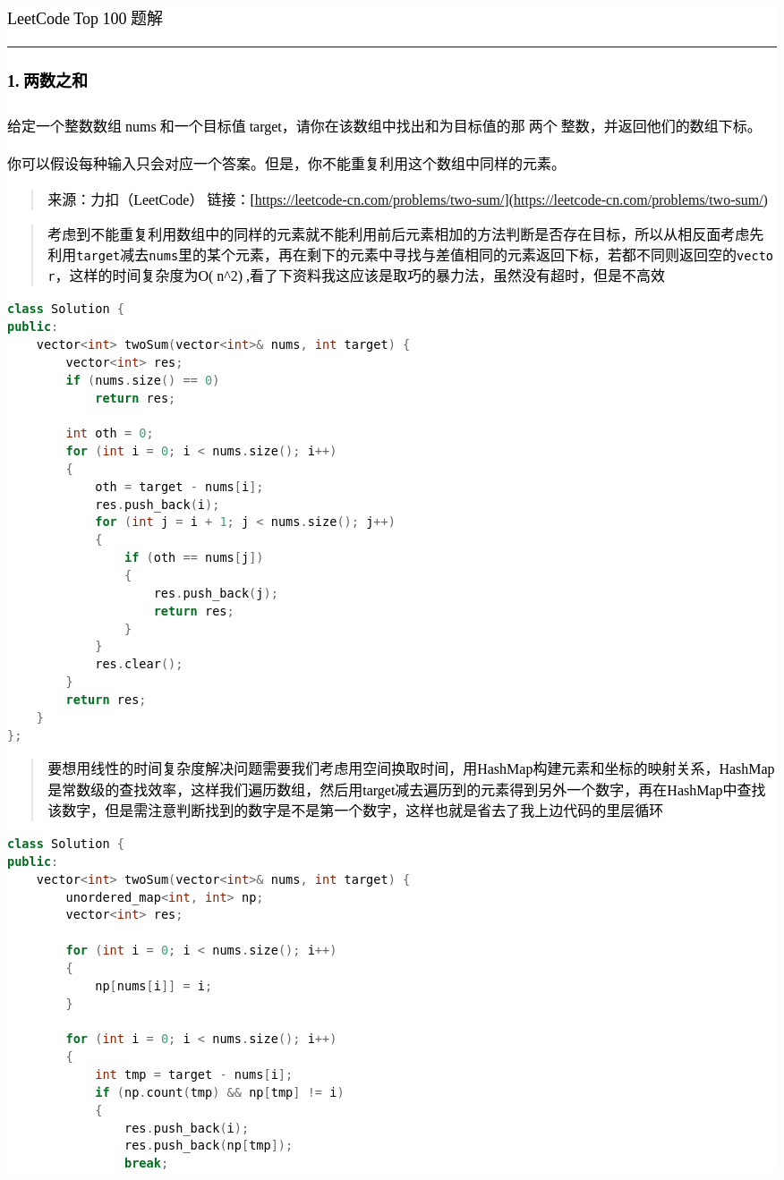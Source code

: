 <font color = black size = 4 face  = "微软雅黑">LeetCode Top 100 题解

---
#### 1. 两数之和
<font color = black size = 3 face  = "微软雅黑">给定一个整数数组 nums 和一个目标值 target，请你在该数组中找出和为目标值的那 两个 整数，并返回他们的数组下标。

<font color = black size = 3 face  = "微软雅黑">你可以假设每种输入只会对应一个答案。但是，你不能重复利用这个数组中同样的元素。

><font color = black size = 3 face  = "微软雅黑">来源：力扣（LeetCode）
链接：[https://leetcode-cn.com/problems/two-sum/](https://leetcode-cn.com/problems/two-sum/)

><font color = black size = 3 face  = "微软雅黑">考虑到不能重复利用数组中的同样的元素就不能利用前后元素相加的方法判断是否存在目标，所以从相反面考虑先利用`target`减去`nums`里的某个元素，再在剩下的元素中寻找与差值相同的元素返回下标，若都不同则返回空的`vector`，这样的时间复杂度为O( n^2) ,看了下资料我这应该是取巧的暴力法，虽然没有超时，但是不高效

```cpp
class Solution {
public:
	vector<int> twoSum(vector<int>& nums, int target) {
		vector<int> res;
		if (nums.size() == 0)
			return res;

		int oth = 0;
		for (int i = 0; i < nums.size(); i++)
		{
			oth = target - nums[i];
			res.push_back(i);
			for (int j = i + 1; j < nums.size(); j++)
			{
				if (oth == nums[j])
				{
					res.push_back(j);
					return res;
				}
			}
			res.clear();
		}
        return res;
	}
};
```
><font color = black size = 3 face  = "微软雅黑">要想用线性的时间复杂度解决问题需要我们考虑用空间换取时间，用HashMap构建元素和坐标的映射关系，HashMap是常数级的查找效率，这样我们遍历数组，然后用target减去遍历到的元素得到另外一个数字，再在HashMap中查找该数字，但是需注意判断找到的数字是不是第一个数字，这样也就是省去了我上边代码的里层循环
```cpp
class Solution {
public:
	vector<int> twoSum(vector<int>& nums, int target) {
		unordered_map<int, int> np;
		vector<int> res;

		for (int i = 0; i < nums.size(); i++)
		{
			np[nums[i]] = i;
		}

		for (int i = 0; i < nums.size(); i++)
		{
			int tmp = target - nums[i];
			if (np.count(tmp) && np[tmp] != i)
			{
				res.push_back(i);
				res.push_back(np[tmp]);
                break;
```